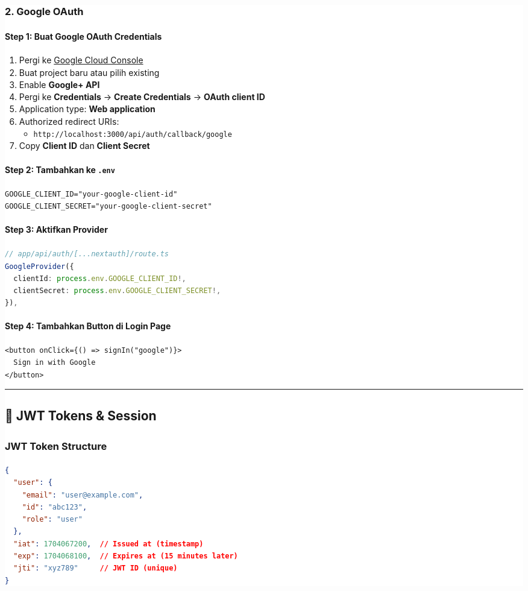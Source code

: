 ### 2. Google OAuth

#### Step 1: Buat Google OAuth Credentials

1. Pergi ke [Google Cloud Console](https://console.cloud.google.com/)
2. Buat project baru atau pilih existing
3. Enable **Google+ API**
4. Pergi ke **Credentials** → **Create Credentials** → **OAuth client ID**
5. Application type: **Web application**
6. Authorized redirect URIs:
   - `http://localhost:3000/api/auth/callback/google`
7. Copy **Client ID** dan **Client Secret**

#### Step 2: Tambahkan ke `.env`

```env
GOOGLE_CLIENT_ID="your-google-client-id"
GOOGLE_CLIENT_SECRET="your-google-client-secret"
```

#### Step 3: Aktifkan Provider

```typescript
// app/api/auth/[...nextauth]/route.ts
GoogleProvider({
  clientId: process.env.GOOGLE_CLIENT_ID!,
  clientSecret: process.env.GOOGLE_CLIENT_SECRET!,
}),
```

#### Step 4: Tambahkan Button di Login Page

```tsx
<button onClick={() => signIn("google")}>
  Sign in with Google
</button>
```

---

## 🎫 JWT Tokens & Session

### JWT Token Structure

```json
{
  "user": {
    "email": "user@example.com",
    "id": "abc123",
    "role": "user"
  },
  "iat": 1704067200,  // Issued at (timestamp)
  "exp": 1704068100,  // Expires at (15 minutes later)
  "jti": "xyz789"     // JWT ID (unique)
}
```

